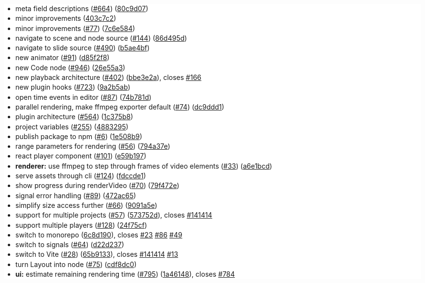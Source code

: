 * meta field descriptions ([#664](https://github.com/havenhq/revideo/issues/664)) ([80c9d07](https://github.com/havenhq/revideo/commit/80c9d07f88f4a3df0f99e5741b31313f891a5d51))
* minor improvements ([403c7c2](https://github.com/havenhq/revideo/commit/403c7c27ad969880a14c498ec6cefb9e7e7b7544))
* minor improvements ([#77](https://github.com/havenhq/revideo/issues/77)) ([7c6e584](https://github.com/havenhq/revideo/commit/7c6e584aca353c9af55f0acb61b32b5f99727dba))
* navigate to scene and node source ([#144](https://github.com/havenhq/revideo/issues/144)) ([86d495d](https://github.com/havenhq/revideo/commit/86d495d01a9f8f0a58e676fedb6df9c12a14d14a))
* navigate to slide source ([#490](https://github.com/havenhq/revideo/issues/490)) ([b5ae4bf](https://github.com/havenhq/revideo/commit/b5ae4bf37076b262a20949cca030db3902186c8d))
* new animator ([#91](https://github.com/havenhq/revideo/issues/91)) ([d85f2f8](https://github.com/havenhq/revideo/commit/d85f2f8a54c0f8bbfbc451884385f30e5b3ec206))
* new Code node ([#946](https://github.com/havenhq/revideo/issues/946)) ([26e55a3](https://github.com/havenhq/revideo/commit/26e55a37c416fb1313c8aadf40eed2824b45d330))
* new playback architecture ([#402](https://github.com/havenhq/revideo/issues/402)) ([bbe3e2a](https://github.com/havenhq/revideo/commit/bbe3e2a24de068a88f49ed7a2f13e9717039733b)), closes [#166](https://github.com/havenhq/revideo/issues/166)
* new plugin hooks ([#723](https://github.com/havenhq/revideo/issues/723)) ([9a2b5ab](https://github.com/havenhq/revideo/commit/9a2b5ab8be0d001414fd00da3053d408e00fd1cd))
* open time events in editor ([#87](https://github.com/havenhq/revideo/issues/87)) ([74b781d](https://github.com/havenhq/revideo/commit/74b781d57fca7ef1d10904673276f2a7354c01b8))
* parallel rendering, make ffmpeg exporter default ([#74](https://github.com/havenhq/revideo/issues/74)) ([dc9ddd1](https://github.com/havenhq/revideo/commit/dc9ddd11fddda82cde18a7be6988218cbd1daab2))
* plugin architecture ([#564](https://github.com/havenhq/revideo/issues/564)) ([1c375b8](https://github.com/havenhq/revideo/commit/1c375b81e0af8a76467d42dd46a7031adb9d71d3))
* project variables ([#255](https://github.com/havenhq/revideo/issues/255)) ([4883295](https://github.com/havenhq/revideo/commit/488329525939928af52b4a4d8488f1e1cd4cf6f7))
* publish package to npm ([#6](https://github.com/havenhq/revideo/issues/6)) ([1e508b9](https://github.com/havenhq/revideo/commit/1e508b983d75cc7a647f5d6de5ce62ff4ec90953))
* range parameters for rendering ([#56](https://github.com/havenhq/revideo/issues/56)) ([794a37e](https://github.com/havenhq/revideo/commit/794a37e9553bec4f15176cda991bbc513b8e2aea))
* react player component ([#101](https://github.com/havenhq/revideo/issues/101)) ([e59b197](https://github.com/havenhq/revideo/commit/e59b197be1d1d1b1940d2bdedbb3e3fb743125fc))
* **renderer:** use ffmpeg to step through frames of video elements ([#33](https://github.com/havenhq/revideo/issues/33)) ([a6e1bcd](https://github.com/havenhq/revideo/commit/a6e1bcdf0ca8200d646a3bca65122b50120f1013))
* serve assets through cli ([#124](https://github.com/havenhq/revideo/issues/124)) ([fdccde1](https://github.com/havenhq/revideo/commit/fdccde12f058811382e7e2084ebe4b9e05af1b80))
* show progress during renderVideo ([#70](https://github.com/havenhq/revideo/issues/70)) ([79f472e](https://github.com/havenhq/revideo/commit/79f472ecf00968c24bb2238b881a0d8fd8a1f94e))
* signal error handling ([#89](https://github.com/havenhq/revideo/issues/89)) ([472ac65](https://github.com/havenhq/revideo/commit/472ac65938b804a6b698c8522ec0c3b6bdbcf1b1))
* simplify size access further ([#66](https://github.com/havenhq/revideo/issues/66)) ([9091a5e](https://github.com/havenhq/revideo/commit/9091a5e05d8fadf72c50832c7c4467ac4424b72c))
* support for multiple projects ([#57](https://github.com/havenhq/revideo/issues/57)) ([573752d](https://github.com/havenhq/revideo/commit/573752dd4d79d62a1a30958f1ed550d2cf22c344)), closes [#141414](https://github.com/havenhq/revideo/issues/141414)
* support multiple players ([#128](https://github.com/havenhq/revideo/issues/128)) ([24f75cf](https://github.com/havenhq/revideo/commit/24f75cf7cdaf38f890e3936edf175afbfd340210))
* switch to monorepo ([6c8d190](https://github.com/havenhq/revideo/commit/6c8d190c7d3d24bb4eac29eeb4b6d1abf370e160)), closes [#23](https://github.com/havenhq/revideo/issues/23) [#86](https://github.com/havenhq/revideo/issues/86) [#49](https://github.com/havenhq/revideo/issues/49)
* switch to signals ([#64](https://github.com/havenhq/revideo/issues/64)) ([d22d237](https://github.com/havenhq/revideo/commit/d22d23728597e6fa82ea5c5a99a6c0a56819bded))
* switch to Vite ([#28](https://github.com/havenhq/revideo/issues/28)) ([65b9133](https://github.com/havenhq/revideo/commit/65b91337dbc47fe51cecc83657f79fab15343a0d)), closes [#141414](https://github.com/havenhq/revideo/issues/141414) [#13](https://github.com/havenhq/revideo/issues/13)
* turn Layout into node ([#75](https://github.com/havenhq/revideo/issues/75)) ([cdf8dc0](https://github.com/havenhq/revideo/commit/cdf8dc0a35522482dee2dd78a69606b79f52246e))
* **ui:** estimate remaining rendering time ([#795](https://github.com/havenhq/revideo/issues/795)) ([1a46148](https://github.com/havenhq/revideo/commit/1a4614801869ab36827ca857d66eed8de9cffd09)), closes [#784](https://github.com/havenhq/revideo/issues/784)
